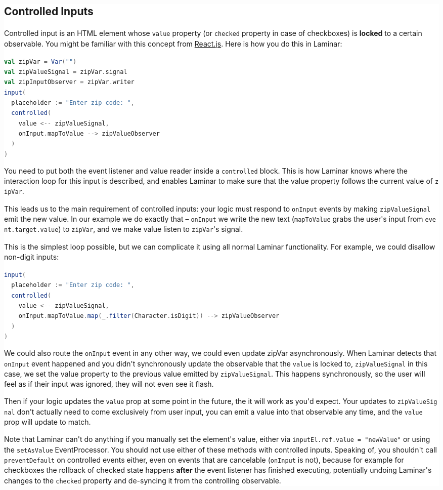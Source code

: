

## Controlled Inputs

Controlled input is an HTML element whose `value` property (or `checked` property in case of checkboxes) is **locked** to a certain observable. You might be familiar with this concept from [React.js](https://reactjs.org/docs/forms.html#controlled-components). Here is how you do this in Laminar:

```scala
val zipVar = Var("")
val zipValueSignal = zipVar.signal
val zipInputObserver = zipVar.writer
input(
  placeholder := "Enter zip code: ",
  controlled(
    value <-- zipValueSignal,
    onInput.mapToValue --> zipValueObserver
  )
)
```

You need to put both the event listener and value reader inside a `controlled` block. This is how Laminar knows where the interaction loop for this input is described, and enables Laminar to make sure that the value property follows the current value of `zipVar`.

This leads us to the main requirement of controlled inputs: your logic must respond to `onInput` events by making `zipValueSignal` emit the new value. In our example we do exactly that – `onInput` we write the new text (`mapToValue` grabs the user's input from `event.target.value`) to `zipVar`, and we make value listen to `zipVar`'s signal.

This is the simplest loop possible, but we can complicate it using all normal Laminar functionality. For example, we could disallow non-digit inputs:

```scala
input(
  placeholder := "Enter zip code: ",
  controlled(
    value <-- zipValueSignal,
    onInput.mapToValue.map(_.filter(Character.isDigit)) --> zipValueObserver
  )
)
```

We could also route the `onInput` event in any other way, we could even update zipVar asynchronously. When Laminar detects that `onInput` event happened and you didn't synchronously update the observable that the `value` is locked to, `zipValueSignal` in this case, we set the value property to the previous value emitted by `zipValueSignal`. This happens synchronously, so the user will feel as if their input was ignored, they will not even see it flash.

Then if your logic updates the `value` prop at some point in the future, the it will work as you'd expect. Your updates to `zipValueSignal` don't actually need to come exclusively from user input, you can emit a value into that observable any time, and the `value` prop will update to match.

Note that Laminar can't do anything if you manually set the element's value, either via `inputEl.ref.value = "newValue"` or using the `setAsValue` EventProcessor. You should not use either of these methods with controlled inputs. Speaking of, you shouldn't call `preventDefault` on controlled events either, even on events that are cancelable (`onInput` is not), because for example for checkboxes the rollback of checked state happens **after** the event listener has finished executing, potentially undoing Laminar's changes to the `checked` property and de-syncing it from the controlling observable.
